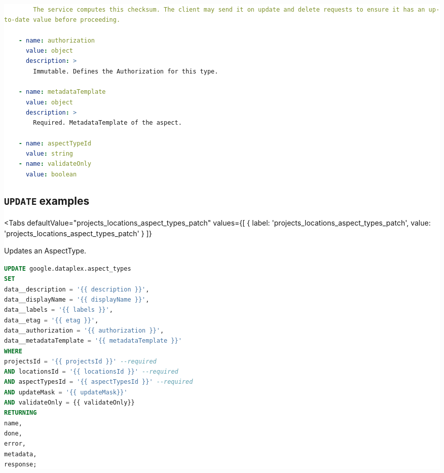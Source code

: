 ```yaml
        The service computes this checksum. The client may send it on update and delete requests to ensure it has an up-to-date value before proceeding.
        
    - name: authorization
      value: object
      description: >
        Immutable. Defines the Authorization for this type.
        
    - name: metadataTemplate
      value: object
      description: >
        Required. MetadataTemplate of the aspect.
        
    - name: aspectTypeId
      value: string
    - name: validateOnly
      value: boolean
```
</TabItem>
</Tabs>


## `UPDATE` examples

<Tabs
    defaultValue="projects_locations_aspect_types_patch"
    values={[
        { label: 'projects_locations_aspect_types_patch', value: 'projects_locations_aspect_types_patch' }
    ]}
>
<TabItem value="projects_locations_aspect_types_patch">

Updates an AspectType.

```sql
UPDATE google.dataplex.aspect_types
SET 
data__description = '{{ description }}',
data__displayName = '{{ displayName }}',
data__labels = '{{ labels }}',
data__etag = '{{ etag }}',
data__authorization = '{{ authorization }}',
data__metadataTemplate = '{{ metadataTemplate }}'
WHERE 
projectsId = '{{ projectsId }}' --required
AND locationsId = '{{ locationsId }}' --required
AND aspectTypesId = '{{ aspectTypesId }}' --required
AND updateMask = '{{ updateMask}}'
AND validateOnly = {{ validateOnly}}
RETURNING
name,
done,
error,
metadata,
response;
```
</TabItem>
</Tabs>
